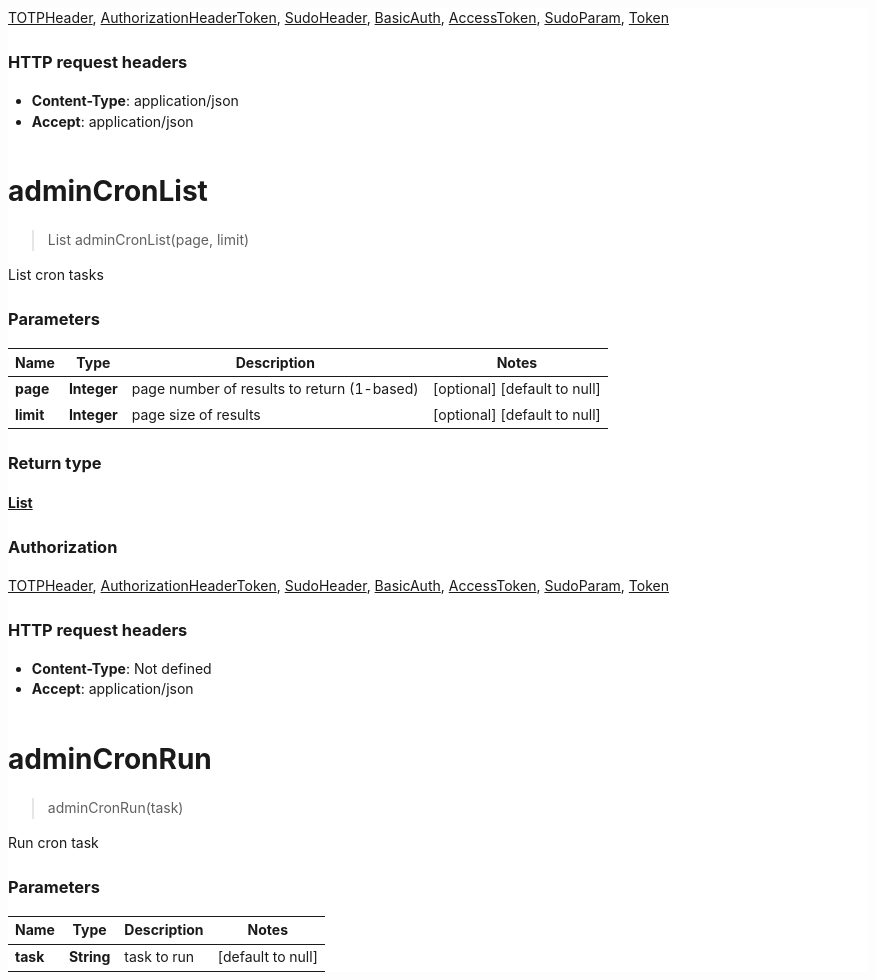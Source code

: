 [TOTPHeader](../README.md#TOTPHeader), [AuthorizationHeaderToken](../README.md#AuthorizationHeaderToken), [SudoHeader](../README.md#SudoHeader), [BasicAuth](../README.md#BasicAuth), [AccessToken](../README.md#AccessToken), [SudoParam](../README.md#SudoParam), [Token](../README.md#Token)

### HTTP request headers

- **Content-Type**: application/json
- **Accept**: application/json

<a name="adminCronList"></a>
# **adminCronList**
> List adminCronList(page, limit)

List cron tasks

### Parameters

|Name | Type | Description  | Notes |
|------------- | ------------- | ------------- | -------------|
| **page** | **Integer**| page number of results to return (1-based) | [optional] [default to null] |
| **limit** | **Integer**| page size of results | [optional] [default to null] |

### Return type

[**List**](../Models/Cron.md)

### Authorization

[TOTPHeader](../README.md#TOTPHeader), [AuthorizationHeaderToken](../README.md#AuthorizationHeaderToken), [SudoHeader](../README.md#SudoHeader), [BasicAuth](../README.md#BasicAuth), [AccessToken](../README.md#AccessToken), [SudoParam](../README.md#SudoParam), [Token](../README.md#Token)

### HTTP request headers

- **Content-Type**: Not defined
- **Accept**: application/json

<a name="adminCronRun"></a>
# **adminCronRun**
> adminCronRun(task)

Run cron task

### Parameters

|Name | Type | Description  | Notes |
|------------- | ------------- | ------------- | -------------|
| **task** | **String**| task to run | [default to null] |
